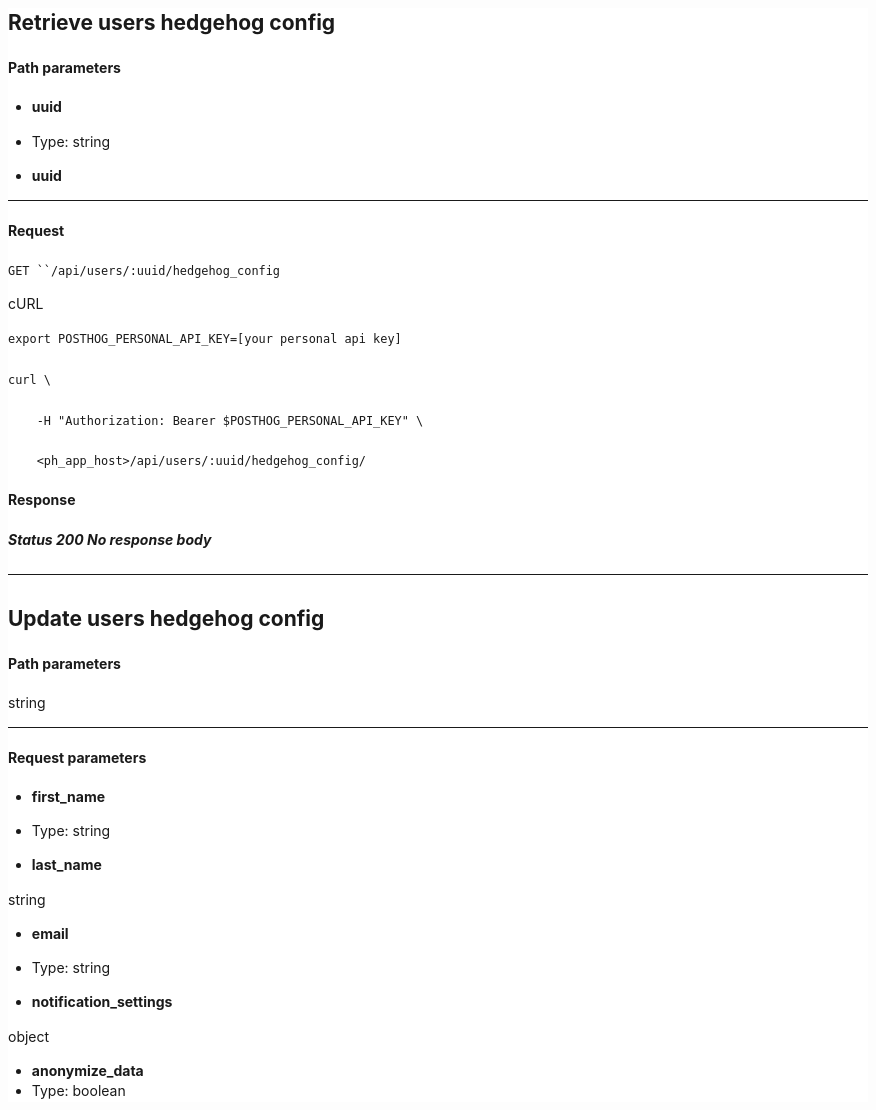
## Retrieve users hedgehog config

#### Path parameters

* **uuid**
* Type: string

* **uuid**

---

#### Request

`GET ``/api/users/:uuid/hedgehog_config`

cURL

    export POSTHOG_PERSONAL_API_KEY=[your personal api key]

    curl \

        -H "Authorization: Bearer $POSTHOG_PERSONAL_API_KEY" \

        <ph_app_host>/api/users/:uuid/hedgehog_config/

#### Response

##### Status 200 No response body

---

## Update users hedgehog config

#### Path parameters

string

---

#### Request parameters

* **first_name**
* Type: string

* **last_name**

string

* **email**
* Type: string

* **notification_settings**

object

* **anonymize_data**
* Type: boolean
